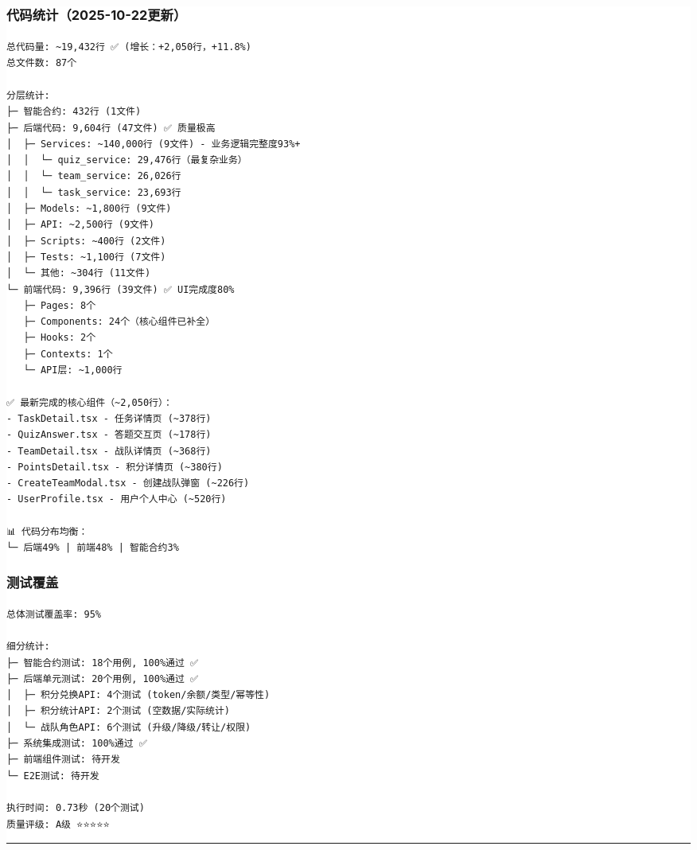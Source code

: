 ### 代码统计（2025-10-22更新）

```
总代码量: ~19,432行 ✅ (增长：+2,050行，+11.8%)
总文件数: 87个

分层统计:
├─ 智能合约: 432行 (1文件)
├─ 后端代码: 9,604行 (47文件) ✅ 质量极高
│  ├─ Services: ~140,000行 (9文件) - 业务逻辑完整度93%+
│  │  └─ quiz_service: 29,476行（最复杂业务）
│  │  └─ team_service: 26,026行
│  │  └─ task_service: 23,693行
│  ├─ Models: ~1,800行 (9文件)
│  ├─ API: ~2,500行 (9文件)
│  ├─ Scripts: ~400行 (2文件)
│  ├─ Tests: ~1,100行 (7文件)
│  └─ 其他: ~304行 (11文件)
└─ 前端代码: 9,396行 (39文件) ✅ UI完成度80%
   ├─ Pages: 8个
   ├─ Components: 24个（核心组件已补全）
   ├─ Hooks: 2个
   ├─ Contexts: 1个
   └─ API层: ~1,000行

✅ 最新完成的核心组件（~2,050行）：
- TaskDetail.tsx - 任务详情页 (~378行)
- QuizAnswer.tsx - 答题交互页 (~178行)
- TeamDetail.tsx - 战队详情页 (~368行)
- PointsDetail.tsx - 积分详情页 (~380行)
- CreateTeamModal.tsx - 创建战队弹窗 (~226行)
- UserProfile.tsx - 用户个人中心 (~520行)

📊 代码分布均衡：
└─ 后端49% | 前端48% | 智能合约3%
```

### 测试覆盖

```
总体测试覆盖率: 95%

细分统计:
├─ 智能合约测试: 18个用例, 100%通过 ✅
├─ 后端单元测试: 20个用例, 100%通过 ✅
│  ├─ 积分兑换API: 4个测试 (token/余额/类型/幂等性)
│  ├─ 积分统计API: 2个测试 (空数据/实际统计)
│  └─ 战队角色API: 6个测试 (升级/降级/转让/权限)
├─ 系统集成测试: 100%通过 ✅
├─ 前端组件测试: 待开发
└─ E2E测试: 待开发

执行时间: 0.73秒 (20个测试)
质量评级: A级 ⭐⭐⭐⭐⭐
```

---